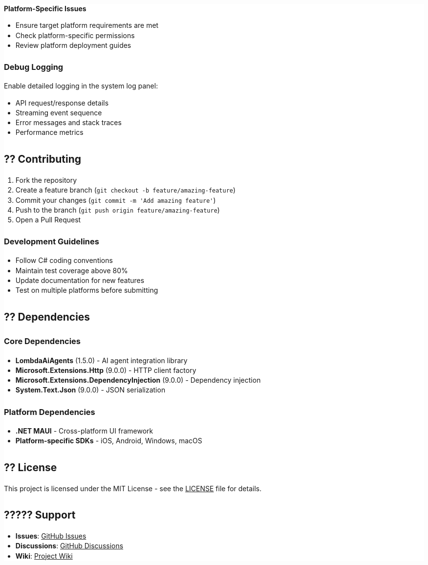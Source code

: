 **Platform-Specific Issues**
- Ensure target platform requirements are met
- Check platform-specific permissions
- Review platform deployment guides

### Debug Logging

Enable detailed logging in the system log panel:
- API request/response details
- Streaming event sequence
- Error messages and stack traces
- Performance metrics

## ?? Contributing

1. Fork the repository
2. Create a feature branch (`git checkout -b feature/amazing-feature`)
3. Commit your changes (`git commit -m 'Add amazing feature'`)
4. Push to the branch (`git push origin feature/amazing-feature`)
5. Open a Pull Request

### Development Guidelines

- Follow C# coding conventions
- Maintain test coverage above 80%
- Update documentation for new features
- Test on multiple platforms before submitting

## ?? Dependencies

### Core Dependencies

- **LombdaAiAgents** (1.5.0) - AI agent integration library
- **Microsoft.Extensions.Http** (9.0.0) - HTTP client factory
- **Microsoft.Extensions.DependencyInjection** (9.0.0) - Dependency injection
- **System.Text.Json** (9.0.0) - JSON serialization

### Platform Dependencies

- **.NET MAUI** - Cross-platform UI framework
- **Platform-specific SDKs** - iOS, Android, Windows, macOS

## ?? License

This project is licensed under the MIT License - see the [LICENSE](LICENSE) file for details.

## ????? Support

- **Issues**: [GitHub Issues](https://github.com/lombda/LombdaAgentMAUI/issues)
- **Discussions**: [GitHub Discussions](https://github.com/lombda/LombdaAgentMAUI/discussions)
- **Wiki**: [Project Wiki](https://github.com/lombda/LombdaAgentMAUI/wiki)
